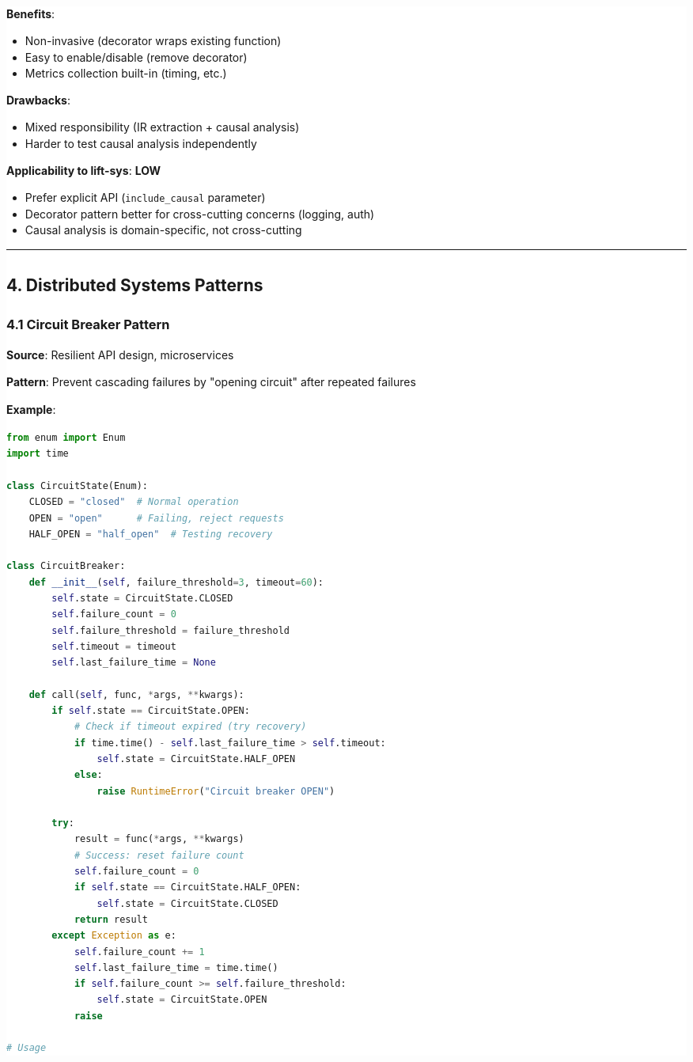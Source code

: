 **Benefits**:
- Non-invasive (decorator wraps existing function)
- Easy to enable/disable (remove decorator)
- Metrics collection built-in (timing, etc.)

**Drawbacks**:
- Mixed responsibility (IR extraction + causal analysis)
- Harder to test causal analysis independently

**Applicability to lift-sys**: **LOW**
- Prefer explicit API (`include_causal` parameter)
- Decorator pattern better for cross-cutting concerns (logging, auth)
- Causal analysis is domain-specific, not cross-cutting

---

## 4. Distributed Systems Patterns

### 4.1 Circuit Breaker Pattern

**Source**: Resilient API design, microservices

**Pattern**: Prevent cascading failures by "opening circuit" after repeated failures

**Example**:
```python
from enum import Enum
import time

class CircuitState(Enum):
    CLOSED = "closed"  # Normal operation
    OPEN = "open"      # Failing, reject requests
    HALF_OPEN = "half_open"  # Testing recovery

class CircuitBreaker:
    def __init__(self, failure_threshold=3, timeout=60):
        self.state = CircuitState.CLOSED
        self.failure_count = 0
        self.failure_threshold = failure_threshold
        self.timeout = timeout
        self.last_failure_time = None

    def call(self, func, *args, **kwargs):
        if self.state == CircuitState.OPEN:
            # Check if timeout expired (try recovery)
            if time.time() - self.last_failure_time > self.timeout:
                self.state = CircuitState.HALF_OPEN
            else:
                raise RuntimeError("Circuit breaker OPEN")

        try:
            result = func(*args, **kwargs)
            # Success: reset failure count
            self.failure_count = 0
            if self.state == CircuitState.HALF_OPEN:
                self.state = CircuitState.CLOSED
            return result
        except Exception as e:
            self.failure_count += 1
            self.last_failure_time = time.time()
            if self.failure_count >= self.failure_threshold:
                self.state = CircuitState.OPEN
            raise

# Usage
```